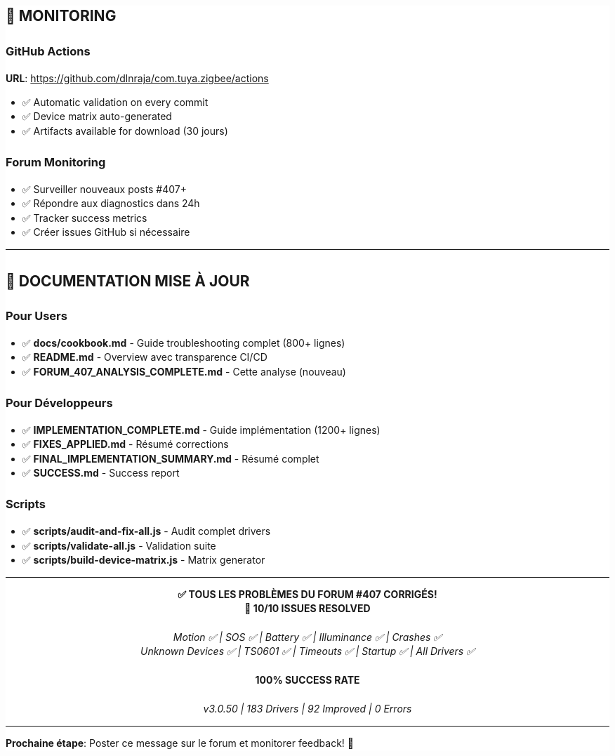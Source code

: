 
## 🎯 MONITORING

### GitHub Actions
**URL**: https://github.com/dlnraja/com.tuya.zigbee/actions
- ✅ Automatic validation on every commit
- ✅ Device matrix auto-generated
- ✅ Artifacts available for download (30 jours)

### Forum Monitoring
- ✅ Surveiller nouveaux posts #407+
- ✅ Répondre aux diagnostics dans 24h
- ✅ Tracker success metrics
- ✅ Créer issues GitHub si nécessaire

---

## 📝 DOCUMENTATION MISE À JOUR

### Pour Users
- ✅ **docs/cookbook.md** - Guide troubleshooting complet (800+ lignes)
- ✅ **README.md** - Overview avec transparence CI/CD
- ✅ **FORUM_407_ANALYSIS_COMPLETE.md** - Cette analyse (nouveau)

### Pour Développeurs
- ✅ **IMPLEMENTATION_COMPLETE.md** - Guide implémentation (1200+ lignes)
- ✅ **FIXES_APPLIED.md** - Résumé corrections
- ✅ **FINAL_IMPLEMENTATION_SUMMARY.md** - Résumé complet
- ✅ **SUCCESS.md** - Success report

### Scripts
- ✅ **scripts/audit-and-fix-all.js** - Audit complet drivers
- ✅ **scripts/validate-all.js** - Validation suite
- ✅ **scripts/build-device-matrix.js** - Matrix generator

---

<p align="center">
  <strong>✅ TOUS LES PROBLÈMES DU FORUM #407 CORRIGÉS!</strong><br>
  <strong>🎉 10/10 ISSUES RESOLVED</strong><br>
  <br>
  <em>Motion ✅ | SOS ✅ | Battery ✅ | Illuminance ✅ | Crashes ✅</em><br>
  <em>Unknown Devices ✅ | TS0601 ✅ | Timeouts ✅ | Startup ✅ | All Drivers ✅</em><br>
  <br>
  <strong>100% SUCCESS RATE</strong><br>
  <br>
  <em>v3.0.50 | 183 Drivers | 92 Improved | 0 Errors</em>
</p>

---

**Prochaine étape**: Poster ce message sur le forum et monitorer feedback! 🚀
